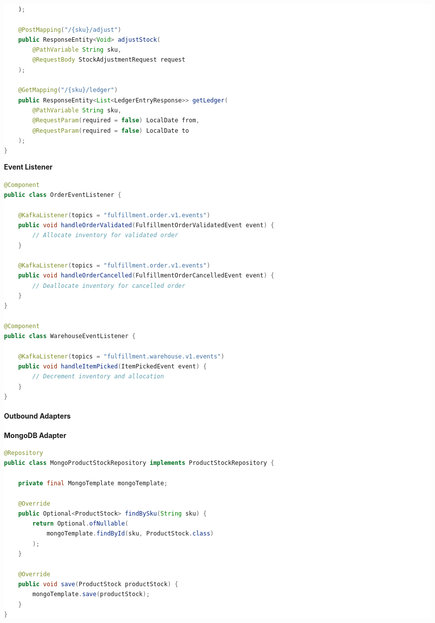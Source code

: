 ```java
    );

    @PostMapping("/{sku}/adjust")
    public ResponseEntity<Void> adjustStock(
        @PathVariable String sku,
        @RequestBody StockAdjustmentRequest request
    );

    @GetMapping("/{sku}/ledger")
    public ResponseEntity<List<LedgerEntryResponse>> getLedger(
        @PathVariable String sku,
        @RequestParam(required = false) LocalDate from,
        @RequestParam(required = false) LocalDate to
    );
}
```

**Event Listener**
```java
@Component
public class OrderEventListener {

    @KafkaListener(topics = "fulfillment.order.v1.events")
    public void handleOrderValidated(FulfillmentOrderValidatedEvent event) {
        // Allocate inventory for validated order
    }

    @KafkaListener(topics = "fulfillment.order.v1.events")
    public void handleOrderCancelled(FulfillmentOrderCancelledEvent event) {
        // Deallocate inventory for cancelled order
    }
}

@Component
public class WarehouseEventListener {

    @KafkaListener(topics = "fulfillment.warehouse.v1.events")
    public void handleItemPicked(ItemPickedEvent event) {
        // Decrement inventory and allocation
    }
}
```

#### Outbound Adapters

**MongoDB Adapter**
```java
@Repository
public class MongoProductStockRepository implements ProductStockRepository {

    private final MongoTemplate mongoTemplate;

    @Override
    public Optional<ProductStock> findBySku(String sku) {
        return Optional.ofNullable(
            mongoTemplate.findById(sku, ProductStock.class)
        );
    }

    @Override
    public void save(ProductStock productStock) {
        mongoTemplate.save(productStock);
    }
}
```